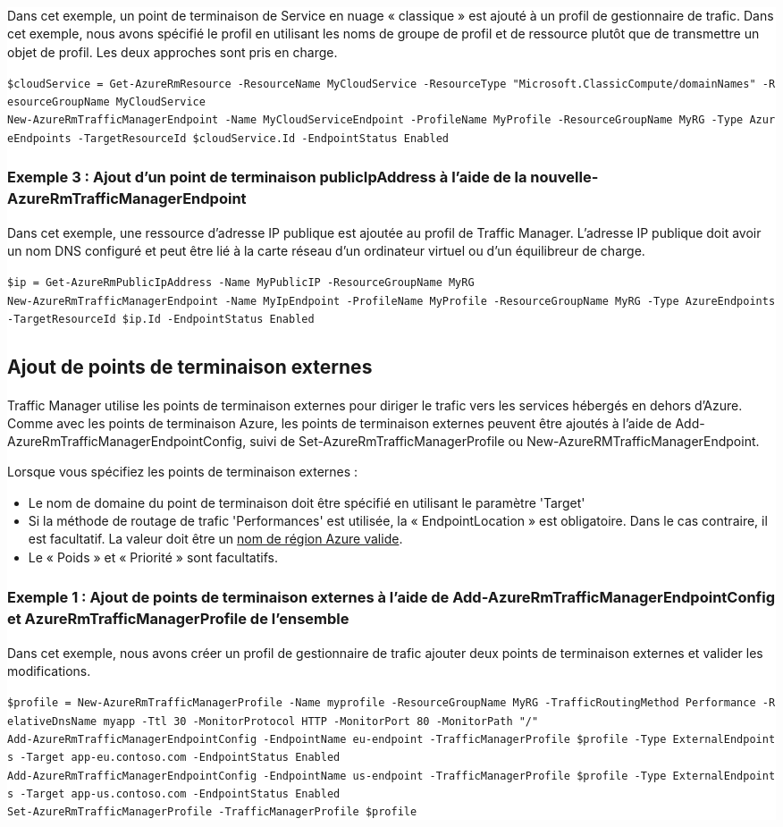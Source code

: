 Dans cet exemple, un point de terminaison de Service en nuage « classique » est ajouté à un profil de gestionnaire de trafic. Dans cet exemple, nous avons spécifié le profil en utilisant les noms de groupe de profil et de ressource plutôt que de transmettre un objet de profil. Les deux approches sont pris en charge.

    $cloudService = Get-AzureRmResource -ResourceName MyCloudService -ResourceType "Microsoft.ClassicCompute/domainNames" -ResourceGroupName MyCloudService
    New-AzureRmTrafficManagerEndpoint -Name MyCloudServiceEndpoint -ProfileName MyProfile -ResourceGroupName MyRG -Type AzureEndpoints -TargetResourceId $cloudService.Id -EndpointStatus Enabled

### <a name="example-3-adding-a-publicipaddress-endpoint-using-new-azurermtrafficmanagerendpoint"></a>Exemple 3 : Ajout d’un point de terminaison publicIpAddress à l’aide de la nouvelle-AzureRmTrafficManagerEndpoint

Dans cet exemple, une ressource d’adresse IP publique est ajoutée au profil de Traffic Manager. L’adresse IP publique doit avoir un nom DNS configuré et peut être lié à la carte réseau d’un ordinateur virtuel ou d’un équilibreur de charge.

    $ip = Get-AzureRmPublicIpAddress -Name MyPublicIP -ResourceGroupName MyRG
    New-AzureRmTrafficManagerEndpoint -Name MyIpEndpoint -ProfileName MyProfile -ResourceGroupName MyRG -Type AzureEndpoints -TargetResourceId $ip.Id -EndpointStatus Enabled

## <a name="adding-external-endpoints"></a>Ajout de points de terminaison externes

Traffic Manager utilise les points de terminaison externes pour diriger le trafic vers les services hébergés en dehors d’Azure. Comme avec les points de terminaison Azure, les points de terminaison externes peuvent être ajoutés à l’aide de Add-AzureRmTrafficManagerEndpointConfig, suivi de Set-AzureRmTrafficManagerProfile ou New-AzureRMTrafficManagerEndpoint.

Lorsque vous spécifiez les points de terminaison externes :

- Le nom de domaine du point de terminaison doit être spécifié en utilisant le paramètre 'Target'
- Si la méthode de routage de trafic 'Performances' est utilisée, la « EndpointLocation » est obligatoire. Dans le cas contraire, il est facultatif. La valeur doit être un [nom de région Azure valide](https://azure.microsoft.com/regions/).
- Le « Poids » et « Priorité » sont facultatifs.

### <a name="example-1-adding-external-endpoints-using-add-azurermtrafficmanagerendpointconfig-and-set-azurermtrafficmanagerprofile"></a>Exemple 1 : Ajout de points de terminaison externes à l’aide de Add-AzureRmTrafficManagerEndpointConfig et AzureRmTrafficManagerProfile de l’ensemble

Dans cet exemple, nous avons créer un profil de gestionnaire de trafic ajouter deux points de terminaison externes et valider les modifications.

    $profile = New-AzureRmTrafficManagerProfile -Name myprofile -ResourceGroupName MyRG -TrafficRoutingMethod Performance -RelativeDnsName myapp -Ttl 30 -MonitorProtocol HTTP -MonitorPort 80 -MonitorPath "/"
    Add-AzureRmTrafficManagerEndpointConfig -EndpointName eu-endpoint -TrafficManagerProfile $profile -Type ExternalEndpoints -Target app-eu.contoso.com -EndpointStatus Enabled
    Add-AzureRmTrafficManagerEndpointConfig -EndpointName us-endpoint -TrafficManagerProfile $profile -Type ExternalEndpoints -Target app-us.contoso.com -EndpointStatus Enabled
    Set-AzureRmTrafficManagerProfile -TrafficManagerProfile $profile
